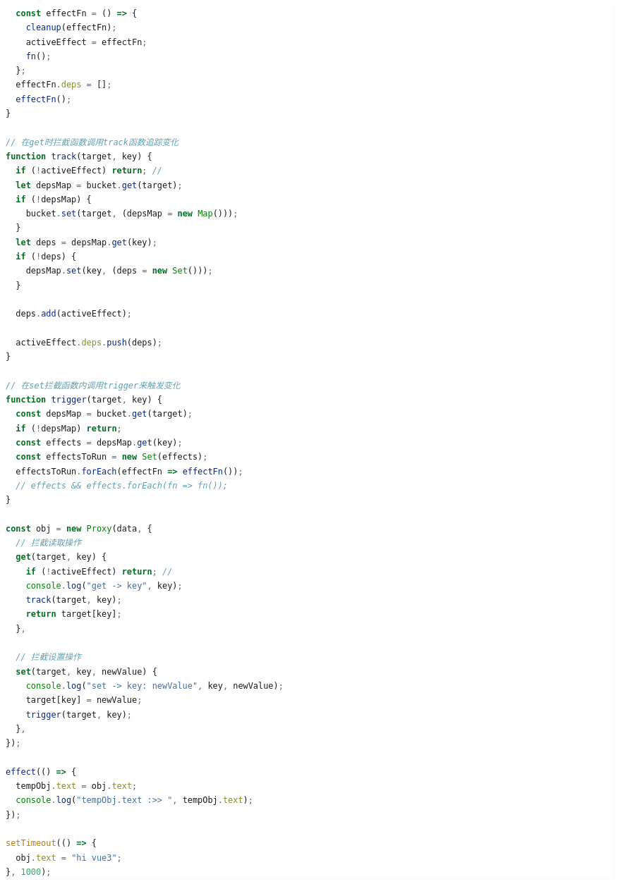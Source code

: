 ```js
  const effectFn = () => {
    cleanup(effectFn);
    activeEffect = effectFn;
    fn();
  };
  effectFn.deps = [];
  effectFn();
}

// 在get时拦截函数调用track函数追踪变化
function track(target, key) {
  if (!activeEffect) return; //
  let depsMap = bucket.get(target);
  if (!depsMap) {
    bucket.set(target, (depsMap = new Map()));
  }
  let deps = depsMap.get(key);
  if (!deps) {
    depsMap.set(key, (deps = new Set()));
  }

  deps.add(activeEffect);

  activeEffect.deps.push(deps);
}

// 在set拦截函数内调用trigger来触发变化
function trigger(target, key) {
  const depsMap = bucket.get(target);
  if (!depsMap) return;
  const effects = depsMap.get(key);
  const effectsToRun = new Set(effects);
  effectsToRun.forEach(effectFn => effectFn());
  // effects && effects.forEach(fn => fn());
}

const obj = new Proxy(data, {
  // 拦截读取操作
  get(target, key) {
    if (!activeEffect) return; //
    console.log("get -> key", key);
    track(target, key);
    return target[key];
  },

  // 拦截设置操作
  set(target, key, newValue) {
    console.log("set -> key: newValue", key, newValue);
    target[key] = newValue;
    trigger(target, key);
  },
});

effect(() => {
  tempObj.text = obj.text;
  console.log("tempObj.text :>> ", tempObj.text);
});

setTimeout(() => {
  obj.text = "hi vue3";
}, 1000);
```
